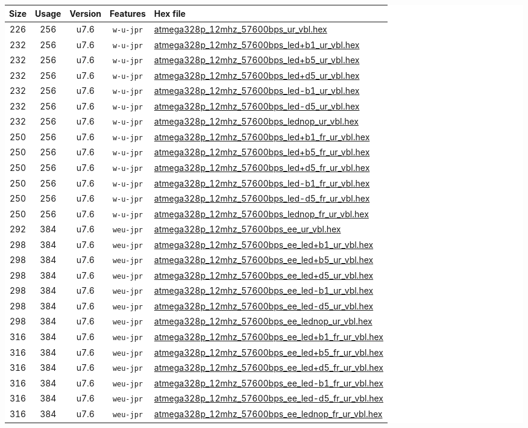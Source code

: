 |Size|Usage|Version|Features|Hex file|
|:-:|:-:|:-:|:-:|:--|
|226|256|u7.6|`w-u-jpr`|[atmega328p_12mhz_57600bps_ur_vbl.hex](https://raw.githubusercontent.com/stefanrueger/urboot/main/bootloaders/atmega328p/fcpu_12mhz/57600_bps/atmega328p_12mhz_57600bps_ur_vbl.hex)|
|232|256|u7.6|`w-u-jpr`|[atmega328p_12mhz_57600bps_led+b1_ur_vbl.hex](https://raw.githubusercontent.com/stefanrueger/urboot/main/bootloaders/atmega328p/fcpu_12mhz/57600_bps/atmega328p_12mhz_57600bps_led+b1_ur_vbl.hex)|
|232|256|u7.6|`w-u-jpr`|[atmega328p_12mhz_57600bps_led+b5_ur_vbl.hex](https://raw.githubusercontent.com/stefanrueger/urboot/main/bootloaders/atmega328p/fcpu_12mhz/57600_bps/atmega328p_12mhz_57600bps_led+b5_ur_vbl.hex)|
|232|256|u7.6|`w-u-jpr`|[atmega328p_12mhz_57600bps_led+d5_ur_vbl.hex](https://raw.githubusercontent.com/stefanrueger/urboot/main/bootloaders/atmega328p/fcpu_12mhz/57600_bps/atmega328p_12mhz_57600bps_led+d5_ur_vbl.hex)|
|232|256|u7.6|`w-u-jpr`|[atmega328p_12mhz_57600bps_led-b1_ur_vbl.hex](https://raw.githubusercontent.com/stefanrueger/urboot/main/bootloaders/atmega328p/fcpu_12mhz/57600_bps/atmega328p_12mhz_57600bps_led-b1_ur_vbl.hex)|
|232|256|u7.6|`w-u-jpr`|[atmega328p_12mhz_57600bps_led-d5_ur_vbl.hex](https://raw.githubusercontent.com/stefanrueger/urboot/main/bootloaders/atmega328p/fcpu_12mhz/57600_bps/atmega328p_12mhz_57600bps_led-d5_ur_vbl.hex)|
|232|256|u7.6|`w-u-jpr`|[atmega328p_12mhz_57600bps_lednop_ur_vbl.hex](https://raw.githubusercontent.com/stefanrueger/urboot/main/bootloaders/atmega328p/fcpu_12mhz/57600_bps/atmega328p_12mhz_57600bps_lednop_ur_vbl.hex)|
|250|256|u7.6|`w-u-jpr`|[atmega328p_12mhz_57600bps_led+b1_fr_ur_vbl.hex](https://raw.githubusercontent.com/stefanrueger/urboot/main/bootloaders/atmega328p/fcpu_12mhz/57600_bps/atmega328p_12mhz_57600bps_led+b1_fr_ur_vbl.hex)|
|250|256|u7.6|`w-u-jpr`|[atmega328p_12mhz_57600bps_led+b5_fr_ur_vbl.hex](https://raw.githubusercontent.com/stefanrueger/urboot/main/bootloaders/atmega328p/fcpu_12mhz/57600_bps/atmega328p_12mhz_57600bps_led+b5_fr_ur_vbl.hex)|
|250|256|u7.6|`w-u-jpr`|[atmega328p_12mhz_57600bps_led+d5_fr_ur_vbl.hex](https://raw.githubusercontent.com/stefanrueger/urboot/main/bootloaders/atmega328p/fcpu_12mhz/57600_bps/atmega328p_12mhz_57600bps_led+d5_fr_ur_vbl.hex)|
|250|256|u7.6|`w-u-jpr`|[atmega328p_12mhz_57600bps_led-b1_fr_ur_vbl.hex](https://raw.githubusercontent.com/stefanrueger/urboot/main/bootloaders/atmega328p/fcpu_12mhz/57600_bps/atmega328p_12mhz_57600bps_led-b1_fr_ur_vbl.hex)|
|250|256|u7.6|`w-u-jpr`|[atmega328p_12mhz_57600bps_led-d5_fr_ur_vbl.hex](https://raw.githubusercontent.com/stefanrueger/urboot/main/bootloaders/atmega328p/fcpu_12mhz/57600_bps/atmega328p_12mhz_57600bps_led-d5_fr_ur_vbl.hex)|
|250|256|u7.6|`w-u-jpr`|[atmega328p_12mhz_57600bps_lednop_fr_ur_vbl.hex](https://raw.githubusercontent.com/stefanrueger/urboot/main/bootloaders/atmega328p/fcpu_12mhz/57600_bps/atmega328p_12mhz_57600bps_lednop_fr_ur_vbl.hex)|
|292|384|u7.6|`weu-jpr`|[atmega328p_12mhz_57600bps_ee_ur_vbl.hex](https://raw.githubusercontent.com/stefanrueger/urboot/main/bootloaders/atmega328p/fcpu_12mhz/57600_bps/atmega328p_12mhz_57600bps_ee_ur_vbl.hex)|
|298|384|u7.6|`weu-jpr`|[atmega328p_12mhz_57600bps_ee_led+b1_ur_vbl.hex](https://raw.githubusercontent.com/stefanrueger/urboot/main/bootloaders/atmega328p/fcpu_12mhz/57600_bps/atmega328p_12mhz_57600bps_ee_led+b1_ur_vbl.hex)|
|298|384|u7.6|`weu-jpr`|[atmega328p_12mhz_57600bps_ee_led+b5_ur_vbl.hex](https://raw.githubusercontent.com/stefanrueger/urboot/main/bootloaders/atmega328p/fcpu_12mhz/57600_bps/atmega328p_12mhz_57600bps_ee_led+b5_ur_vbl.hex)|
|298|384|u7.6|`weu-jpr`|[atmega328p_12mhz_57600bps_ee_led+d5_ur_vbl.hex](https://raw.githubusercontent.com/stefanrueger/urboot/main/bootloaders/atmega328p/fcpu_12mhz/57600_bps/atmega328p_12mhz_57600bps_ee_led+d5_ur_vbl.hex)|
|298|384|u7.6|`weu-jpr`|[atmega328p_12mhz_57600bps_ee_led-b1_ur_vbl.hex](https://raw.githubusercontent.com/stefanrueger/urboot/main/bootloaders/atmega328p/fcpu_12mhz/57600_bps/atmega328p_12mhz_57600bps_ee_led-b1_ur_vbl.hex)|
|298|384|u7.6|`weu-jpr`|[atmega328p_12mhz_57600bps_ee_led-d5_ur_vbl.hex](https://raw.githubusercontent.com/stefanrueger/urboot/main/bootloaders/atmega328p/fcpu_12mhz/57600_bps/atmega328p_12mhz_57600bps_ee_led-d5_ur_vbl.hex)|
|298|384|u7.6|`weu-jpr`|[atmega328p_12mhz_57600bps_ee_lednop_ur_vbl.hex](https://raw.githubusercontent.com/stefanrueger/urboot/main/bootloaders/atmega328p/fcpu_12mhz/57600_bps/atmega328p_12mhz_57600bps_ee_lednop_ur_vbl.hex)|
|316|384|u7.6|`weu-jpr`|[atmega328p_12mhz_57600bps_ee_led+b1_fr_ur_vbl.hex](https://raw.githubusercontent.com/stefanrueger/urboot/main/bootloaders/atmega328p/fcpu_12mhz/57600_bps/atmega328p_12mhz_57600bps_ee_led+b1_fr_ur_vbl.hex)|
|316|384|u7.6|`weu-jpr`|[atmega328p_12mhz_57600bps_ee_led+b5_fr_ur_vbl.hex](https://raw.githubusercontent.com/stefanrueger/urboot/main/bootloaders/atmega328p/fcpu_12mhz/57600_bps/atmega328p_12mhz_57600bps_ee_led+b5_fr_ur_vbl.hex)|
|316|384|u7.6|`weu-jpr`|[atmega328p_12mhz_57600bps_ee_led+d5_fr_ur_vbl.hex](https://raw.githubusercontent.com/stefanrueger/urboot/main/bootloaders/atmega328p/fcpu_12mhz/57600_bps/atmega328p_12mhz_57600bps_ee_led+d5_fr_ur_vbl.hex)|
|316|384|u7.6|`weu-jpr`|[atmega328p_12mhz_57600bps_ee_led-b1_fr_ur_vbl.hex](https://raw.githubusercontent.com/stefanrueger/urboot/main/bootloaders/atmega328p/fcpu_12mhz/57600_bps/atmega328p_12mhz_57600bps_ee_led-b1_fr_ur_vbl.hex)|
|316|384|u7.6|`weu-jpr`|[atmega328p_12mhz_57600bps_ee_led-d5_fr_ur_vbl.hex](https://raw.githubusercontent.com/stefanrueger/urboot/main/bootloaders/atmega328p/fcpu_12mhz/57600_bps/atmega328p_12mhz_57600bps_ee_led-d5_fr_ur_vbl.hex)|
|316|384|u7.6|`weu-jpr`|[atmega328p_12mhz_57600bps_ee_lednop_fr_ur_vbl.hex](https://raw.githubusercontent.com/stefanrueger/urboot/main/bootloaders/atmega328p/fcpu_12mhz/57600_bps/atmega328p_12mhz_57600bps_ee_lednop_fr_ur_vbl.hex)|